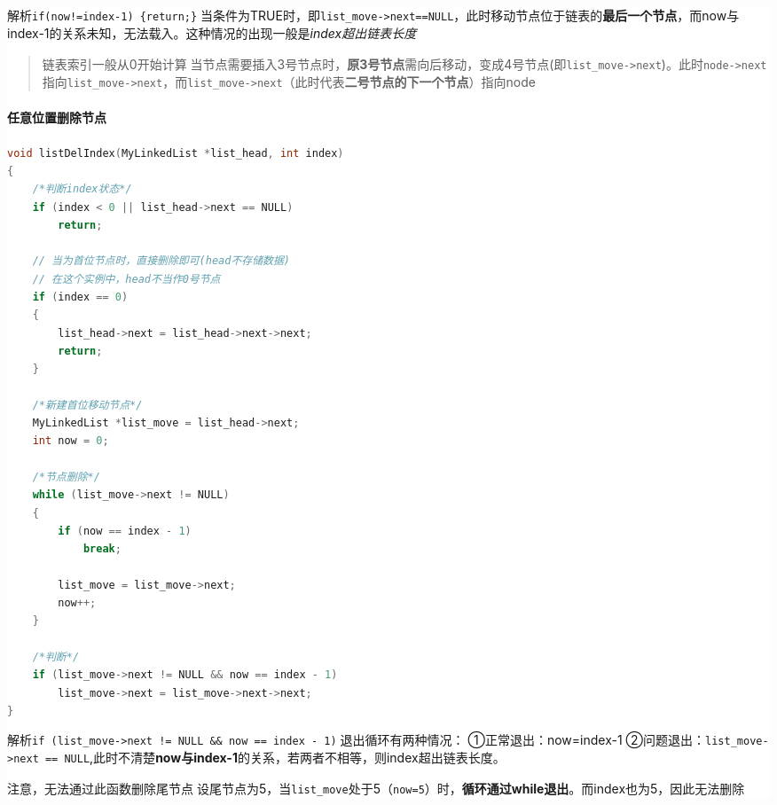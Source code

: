 解析`if(now!=index-1) {return;}`
当条件为TRUE时，即`list_move->next==NULL`，此时移动节点位于链表的**最后一个节点**，而now与index-1的关系未知，无法载入。这种情况的出现一般是*index超出链表长度*

>链表索引一般从0开始计算
>当节点需要插入3号节点时，**原3号节点**需向后移动，变成4号节点(即`list_move->next`)。此时`node->next`指向`list_move->next`，而`list_move->next`（此时代表**二号节点的下一个节点**）指向node

#### 任意位置删除节点
```c
void listDelIndex(MyLinkedList *list_head, int index)
{
    /*判断index状态*/
    if (index < 0 || list_head->next == NULL)
        return;
	
    // 当为首位节点时，直接删除即可(head不存储数据)
    // 在这个实例中，head不当作0号节点
    if (index == 0)
    { 
        list_head->next = list_head->next->next;
        return;
    }

    /*新建首位移动节点*/
    MyLinkedList *list_move = list_head->next;
    int now = 0;

    /*节点删除*/
    while (list_move->next != NULL)
    {
        if (now == index - 1)
            break;

        list_move = list_move->next;
        now++;
    }

    /*判断*/
    if (list_move->next != NULL && now == index - 1)
        list_move->next = list_move->next->next;
}
```

解析`if (list_move->next != NULL && now == index - 1)`
退出循环有两种情况：
①正常退出：now=index-1
②问题退出：`list_move->next == NULL`,此时不清楚**now与index-1**的关系，若两者不相等，则index超出链表长度。

注意，无法通过此函数删除尾节点
设尾节点为5，当`list_move`处于5（`now=5`）时，**循环通过while退出**。而index也为5，因此无法删除



